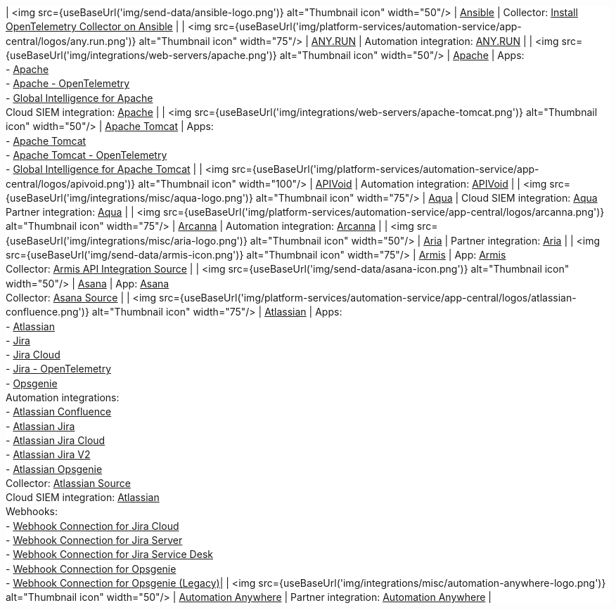 |  <img src={useBaseUrl('img/send-data/ansible-logo.png')} alt="Thumbnail icon" width="50"/>   | [Ansible](https://www.ansible.com/)  | 	Collector: [Install OpenTelemetry Collector on Ansible](/docs/send-data/opentelemetry-collector/install-collector/ansible/) |
| <img src={useBaseUrl('img/platform-services/automation-service/app-central/logos/any.run.png')} alt="Thumbnail icon" width="75"/> | [ANY.RUN](https://any.run/) | Automation integration: [ANY.RUN](/docs/platform-services/automation-service/app-central/integrations/any.run/) |
|  <img src={useBaseUrl('img/integrations/web-servers/apache.png')} alt="Thumbnail icon" width="50"/>   | [Apache](https://www.apache.org/)  | 	Apps: <br/>- [Apache](/docs/integrations/web-servers/apache/)	 <br/>- [Apache - OpenTelemetry](/docs/integrations/web-servers/opentelemetry/apache-opentelemetry/)	<br/>- [Global Intelligence for Apache](/docs/integrations/global-intelligence/apache/) <br/>Cloud SIEM integration: [Apache](https://github.com/SumoLogic/cloud-siem-content-catalog/blob/master/vendors/c6fc7838-0007-4966-90aa-b7704fd70eac.md) |
|  <img src={useBaseUrl('img/integrations/web-servers/apache-tomcat.png')} alt="Thumbnail icon" width="50"/>   | [Apache Tomcat](https://tomcat.apache.org/)  | 	Apps: <br/>- [Apache Tomcat](/docs/integrations/web-servers/apache-tomcat/)	 <br/>-	[Apache Tomcat - OpenTelemetry](/docs/integrations/web-servers/opentelemetry/apache-tomcat-opentelemetry/)	<br/>- [Global Intelligence for Apache Tomcat](/docs/integrations/global-intelligence/apache-tomcat)  |
| <img src={useBaseUrl('img/platform-services/automation-service/app-central/logos/apivoid.png')} alt="Thumbnail icon" width="100"/> | [APIVoid](https://www.apivoid.com/) | Automation integration: [APIVoid](/docs/platform-services/automation-service/app-central/integrations/apivoid/) |
|  <img src={useBaseUrl('img/integrations/misc/aqua-logo.png')} alt="Thumbnail icon" width="75"/>   | [Aqua](https://www.aquasec.com/)	  | Cloud SIEM integration: [Aqua](https://github.com/SumoLogic/cloud-siem-content-catalog/blob/master/vendors/0531e9df-c128-4c67-9a81-66ffcce41f9a.md) <br/>Partner integration: [Aqua](https://github.com/aquasecurity/Sumo-Logic-App/)	 |
| <img src={useBaseUrl('img/platform-services/automation-service/app-central/logos/arcanna.png')} alt="Thumbnail icon" width="75"/> | [Arcanna](https://www.arcanna.ai/) | Automation integration: [Arcanna](/docs/platform-services/automation-service/app-central/integrations/arcanna/) |
|  <img src={useBaseUrl('img/integrations/misc/aria-logo.png')} alt="Thumbnail icon" width="50"/>   | [Aria](https://www.ariacybersecurity.com/cybersecurity-products/aria-packet-intelligence/)	  | 	Partner integration: [Aria](https://www.ariacybersecurity.com/aria-packet-intelligence-app/)	 |
|  <img src={useBaseUrl('img/send-data/armis-icon.png')} alt="Thumbnail icon" width="75"/>   | [Armis](https://www.armis.com/)	  | 	App: [Armis](/docs/integrations/saas-cloud/armis/) <br/>Collector: [Armis API Integration Source](/docs/send-data/hosted-collectors/cloud-to-cloud-integration-framework/armis-api-source/)	 |
|  <img src={useBaseUrl('img/send-data/asana-icon.png')} alt="Thumbnail icon" width="50"/>   | [Asana](https://asana.com/)  | 	App: [Asana](/docs/integrations/saas-cloud/asana/)	<br/>Collector: [Asana Source](/docs/send-data/hosted-collectors/cloud-to-cloud-integration-framework/asana-source/) |
|  <img src={useBaseUrl('img/platform-services/automation-service/app-central/logos/atlassian-confluence.png')} alt="Thumbnail icon" width="75"/>   | [Atlassian](https://www.atlassian.com)  | 	Apps: <br/>- [Atlassian](/docs/integrations/saas-cloud/atlassian/) <br/>- [Jira](/docs/integrations/app-development/jira/) <br/>- [Jira Cloud](/docs/integrations/app-development/jira-cloud/)	<br/>- [Jira - OpenTelemetry](/docs/integrations/app-development/opentelemetry/jira-opentelemetry/) <br/>- [Opsgenie](/docs/integrations/saas-cloud/opsgenie/) <br/>Automation integrations: <br/>- [Atlassian Confluence](/docs/platform-services/automation-service/app-central/integrations/atlassian-confluence/) <br/>- [Atlassian Jira](/docs/platform-services/automation-service/app-central/integrations/atlassian-jira/) <br/>- [Atlassian Jira Cloud](/docs/platform-services/automation-service/app-central/integrations/atlassian-jira-cloud/) <br/>- [Atlassian Jira V2](/docs/platform-services/automation-service/app-central/integrations/atlassian-jira-v2/) <br/>- [Atlassian Opsgenie](/docs/platform-services/automation-service/app-central/integrations/atlassian-opsgenie/) <br/>Collector: [Atlassian Source](/docs/send-data/hosted-collectors/cloud-to-cloud-integration-framework/atlassian-source/)<br/>Cloud SIEM integration: [Atlassian](https://github.com/SumoLogic/cloud-siem-content-catalog/blob/master/vendors/4d40dc7a-b95e-476c-9fb0-7163ea7fd335.md) <br/>Webhooks: <br/>- [Webhook Connection for Jira Cloud](/docs/alerts/webhook-connections/jira-cloud/) <br/>- [Webhook Connection for Jira Server](/docs/alerts/webhook-connections/jira-server/) <br/>- [Webhook Connection for Jira Service Desk](/docs/alerts/webhook-connections/jira-service-desk/) <br/>- [Webhook Connection for Opsgenie](/docs/alerts/webhook-connections/opsgenie/) <br/>- [Webhook Connection for Opsgenie (Legacy)](/docs/alerts/webhook-connections/opsgenie-legacy/)|
|  <img src={useBaseUrl('img/integrations/misc/automation-anywhere-logo.png')} alt="Thumbnail icon" width="50"/>   | [Automation Anywhere](https://www.automationanywhere.com/)  | 	Partner integration: [Automation Anywhere](https://docs.automationanywhere.com/bundle/enterprise-v2019/page/enterprise-cloud/topics/control-room/administration/settings/setting-up-sumo-logic.html)	 |